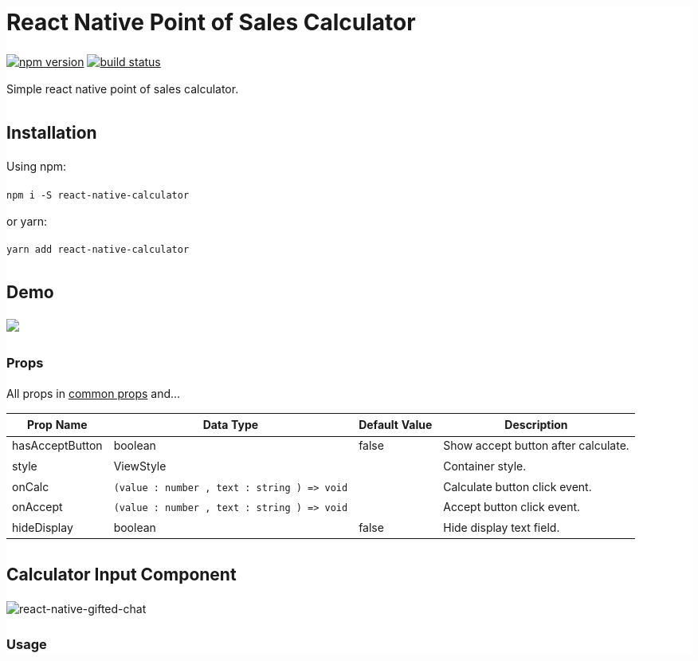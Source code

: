 # React Native Point of Sales Calculator

[![npm version](https://badge.fury.io/js/react-native-calculator.svg)](https://badge.fury.io/js/react-native-calculator)
[![build status](https://travis-ci.org/budiadiono/react-native-calculator.svg)](https://travis-ci.org/budiadiono/react-native-calculator)

Simple react native point of sales calculator.

## Installation

Using npm:

```
npm i -S react-native-calculator
```

or yarn:

```
yarn add react-native-calculator
```

## Demo

<a href="https://snack.expo.io/@budiadiono/react-native-calculator-example" target="_blank">
<img src="https://api.qrserver.com/v1/create-qr-code/?size=150x150&data=exp://expo.io/@budiadiono/react-native-calculator-example">
</a>



### Props

All props in [common props](#common-props) and...

| Prop Name       | Data Type                                   | Default Value | Description                         |
| --------------- | ------------------------------------------- | ------------- | ----------------------------------- |
| hasAcceptButton | boolean                                     | false         | Show accept button after calculate. |
| style           | ViewStyle                                   |               | Container style.                    |
| onCalc          | `(value : number , text : string ) => void` |               | Calculate button click event.       |
| onAccept        | `(value : number , text : string ) => void` |               | Accept button click event.          |
| hideDisplay     | boolean                                     | false         | Hide display text field.            |

## Calculator Input Component

<img alt="react-native-gifted-chat" src="https://thumbs.gfycat.com/DismalSpotlessAcaciarat-size_restricted.gif" width="261" height="464" />

### Usage
